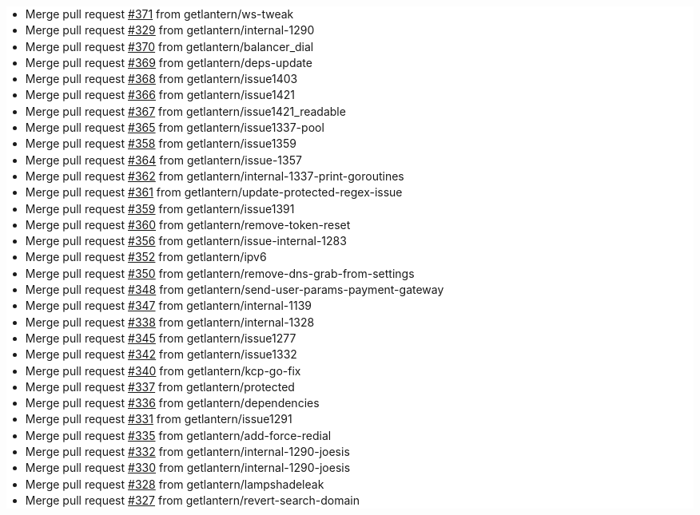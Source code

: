 * Merge pull request [#371](https://github.com/getlantern/flashlight/issues/371) from getlantern/ws-tweak
* Merge pull request [#329](https://github.com/getlantern/flashlight/issues/329) from getlantern/internal-1290
* Merge pull request [#370](https://github.com/getlantern/flashlight/issues/370) from getlantern/balancer_dial
* Merge pull request [#369](https://github.com/getlantern/flashlight/issues/369) from getlantern/deps-update
* Merge pull request [#368](https://github.com/getlantern/flashlight/issues/368) from getlantern/issue1403
* Merge pull request [#366](https://github.com/getlantern/flashlight/issues/366) from getlantern/issue1421
* Merge pull request [#367](https://github.com/getlantern/flashlight/issues/367) from getlantern/issue1421_readable
* Merge pull request [#365](https://github.com/getlantern/flashlight/issues/365) from getlantern/issue1337-pool
* Merge pull request [#358](https://github.com/getlantern/flashlight/issues/358) from getlantern/issue1359
* Merge pull request [#364](https://github.com/getlantern/flashlight/issues/364) from getlantern/issue-1357
* Merge pull request [#362](https://github.com/getlantern/flashlight/issues/362) from getlantern/internal-1337-print-goroutines
* Merge pull request [#361](https://github.com/getlantern/flashlight/issues/361) from getlantern/update-protected-regex-issue
* Merge pull request [#359](https://github.com/getlantern/flashlight/issues/359) from getlantern/issue1391
* Merge pull request [#360](https://github.com/getlantern/flashlight/issues/360) from getlantern/remove-token-reset
* Merge pull request [#356](https://github.com/getlantern/flashlight/issues/356) from getlantern/issue-internal-1283
* Merge pull request [#352](https://github.com/getlantern/flashlight/issues/352) from getlantern/ipv6
* Merge pull request [#350](https://github.com/getlantern/flashlight/issues/350) from getlantern/remove-dns-grab-from-settings
* Merge pull request [#348](https://github.com/getlantern/flashlight/issues/348) from getlantern/send-user-params-payment-gateway
* Merge pull request [#347](https://github.com/getlantern/flashlight/issues/347) from getlantern/internal-1139
* Merge pull request [#338](https://github.com/getlantern/flashlight/issues/338) from getlantern/internal-1328
* Merge pull request [#345](https://github.com/getlantern/flashlight/issues/345) from getlantern/issue1277
* Merge pull request [#342](https://github.com/getlantern/flashlight/issues/342) from getlantern/issue1332
* Merge pull request [#340](https://github.com/getlantern/flashlight/issues/340) from getlantern/kcp-go-fix
* Merge pull request [#337](https://github.com/getlantern/flashlight/issues/337) from getlantern/protected
* Merge pull request [#336](https://github.com/getlantern/flashlight/issues/336) from getlantern/dependencies
* Merge pull request [#331](https://github.com/getlantern/flashlight/issues/331) from getlantern/issue1291
* Merge pull request [#335](https://github.com/getlantern/flashlight/issues/335) from getlantern/add-force-redial
* Merge pull request [#332](https://github.com/getlantern/flashlight/issues/332) from getlantern/internal-1290-joesis
* Merge pull request [#330](https://github.com/getlantern/flashlight/issues/330) from getlantern/internal-1290-joesis
* Merge pull request [#328](https://github.com/getlantern/flashlight/issues/328) from getlantern/lampshadeleak
* Merge pull request [#327](https://github.com/getlantern/flashlight/issues/327) from getlantern/revert-search-domain
